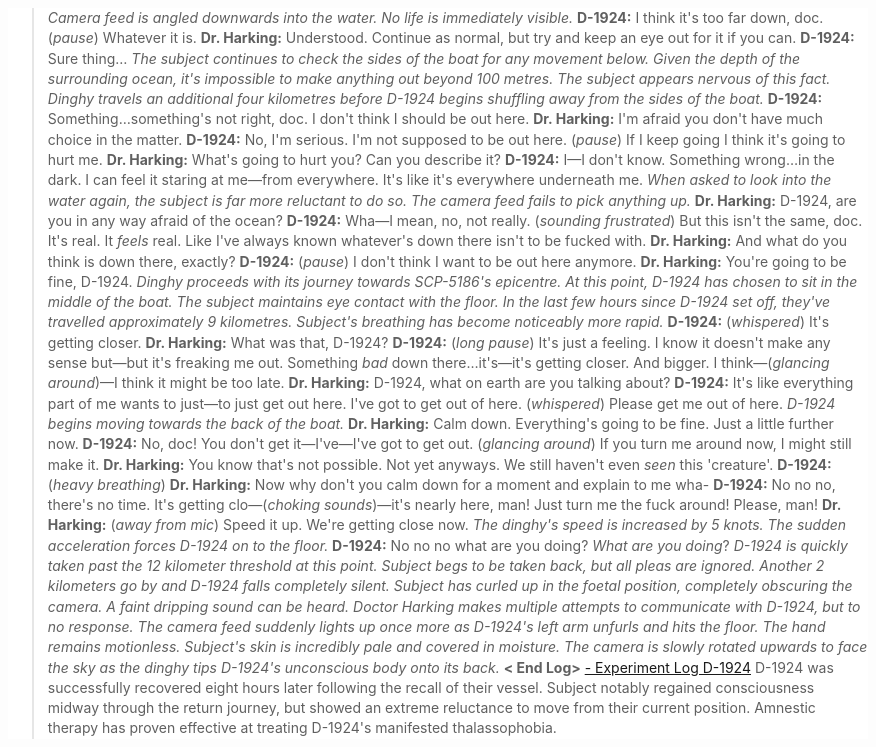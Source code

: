> _Camera feed is angled downwards into the water. No life is immediately visible._
> **D-1924:** I think it's too far down, doc. (_pause_) Whatever it is.
> **Dr. Harking:** Understood. Continue as normal, but try and keep an eye out for it if you can.
> **D-1924:** Sure thing…
> _The subject continues to check the sides of the boat for any movement below. Given the depth of the surrounding ocean, it's impossible to make anything out beyond 100 metres. The subject appears nervous of this fact._
> _Dinghy travels an additional four kilometres before D-1924 begins shuffling away from the sides of the boat._
> **D-1924:** Something…something's not right, doc. I don't think I should be out here.
> **Dr. Harking:** I'm afraid you don't have much choice in the matter.
> **D-1924:** No, I'm serious. I'm not supposed to be out here. (_pause_) If I keep going I think it's going to hurt me.
> **Dr. Harking:** What's going to hurt you? Can you describe it?
> **D-1924:** I—I don't know. Something wrong…in the dark. I can feel it staring at me—from everywhere. It's like it's everywhere underneath me.
> _When asked to look into the water again, the subject is far more reluctant to do so. The camera feed fails to pick anything up._
> **Dr. Harking:** D-1924, are you in any way afraid of the ocean?
> **D-1924:** Wha—I mean, no, not really. (_sounding frustrated_) But this isn't the same, doc. It's real. It _feels_ real. Like I've always known whatever's down there isn't to be fucked with.
> **Dr. Harking:** And what do you think is down there, exactly?
> **D-1924:** (_pause_) I don't think I want to be out here anymore.
> **Dr. Harking:** You're going to be fine, D-1924.
> _Dinghy proceeds with its journey towards SCP-5186's epicentre. At this point, D-1924 has chosen to sit in the middle of the boat. The subject maintains eye contact with the floor._
> _In the last few hours since D-1924 set off, they've travelled approximately 9 kilometres. Subject's breathing has become noticeably more rapid._
> **D-1924:** (_whispered_) It's getting closer.
> **Dr. Harking:** What was that, D-1924?
> **D-1924:** (_long pause_) It's just a feeling. I know it doesn't make any sense but—but it's freaking me out. Something _bad_ down there…it's—it's getting closer. And bigger. I think—(_glancing around_)—I think it might be too late.
> **Dr. Harking:** D-1924, what on earth are you talking about?
> **D-1924:** It's like everything part of me wants to just—to just get out here. I've got to get out of here. (_whispered_) Please get me out of here.
> _D-1924 begins moving towards the back of the boat._
> **Dr. Harking:** Calm down. Everything's going to be fine. Just a little further now.
> **D-1924:** No, doc! You don't get it—I've—I've got to get out. (_glancing around_) If you turn me around now, I might still make it.
> **Dr. Harking:** You know that's not possible. Not yet anyways. We still haven't even _seen_ this 'creature'.
> **D-1924:** (_heavy breathing_)
> **Dr. Harking:** Now why don't you calm down for a moment and explain to me wha-
> **D-1924:** No no no, there's no time. It's getting clo—(_choking sounds_)—it's nearly here, man! Just turn me the fuck around! Please, man!
> **Dr. Harking:** (_away from mic_) Speed it up. We're getting close now.
> _The dinghy's speed is increased by 5 knots. The sudden acceleration forces D-1924 on to the floor._
> **D-1924:** No no no what are you doing? _What are you doing_?
> _D-1924 is quickly taken past the 12 kilometer threshold at this point. Subject begs to be taken back, but all pleas are ignored._
> _Another 2 kilometers go by and D-1924 falls completely silent. Subject has curled up in the foetal position, completely obscuring the camera. A faint dripping sound can be heard. Doctor Harking makes multiple attempts to communicate with D-1924, but to no response._
> _The camera feed suddenly lights up once more as D-1924's left arm unfurls and hits the floor. The hand remains motionless. Subject's skin is incredibly pale and covered in moisture. The camera is slowly rotated upwards to face the sky as the dinghy tips D-1924's unconscious body onto its back._
> **< End Log>**
[\- Experiment Log D-1924](javascript:;)
D-1924 was successfully recovered eight hours later following the recall of their vessel. Subject notably regained consciousness midway through the return journey, but showed an extreme reluctance to move from their current position. Amnestic therapy has proven effective at treating D-1924's manifested thalassophobia.